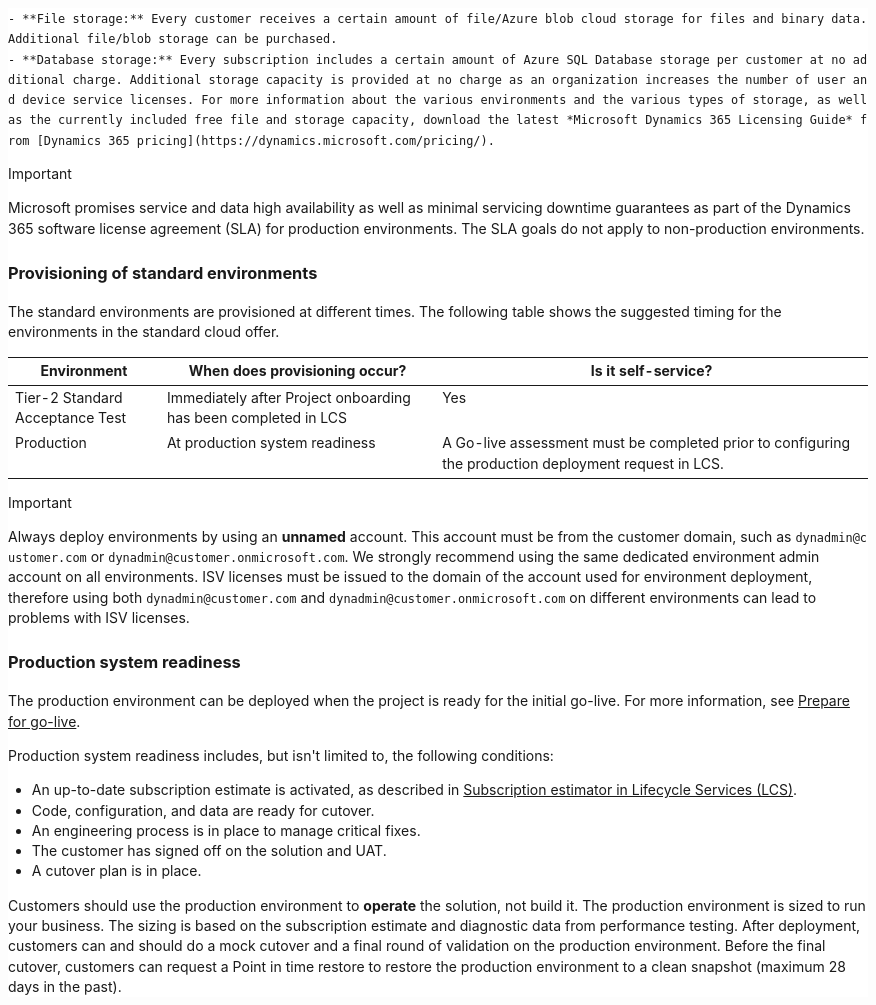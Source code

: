     - **File storage:** Every customer receives a certain amount of file/Azure blob cloud storage for files and binary data. Additional file/blob storage can be purchased.
    - **Database storage:** Every subscription includes a certain amount of Azure SQL Database storage per customer at no additional charge. Additional storage capacity is provided at no charge as an organization increases the number of user and device service licenses. For more information about the various environments and the various types of storage, as well as the currently included free file and storage capacity, download the latest *Microsoft Dynamics 365 Licensing Guide* from [Dynamics 365 pricing](https://dynamics.microsoft.com/pricing/).
    
> [!IMPORTANT]
> Microsoft promises service and data high availability as well as minimal servicing downtime guarantees as part of the Dynamics 365 software license agreement (SLA) for production environments. The SLA goals do not apply to non-production environments.

### Provisioning of standard environments

The standard environments are provisioned at different times. The following table shows the suggested timing for the environments in the standard cloud offer.

| Environment                     | When does provisioning occur? | Is it self-service? |
|---------------------------------|-------------------------------|---------------------|
| Tier-2 Standard Acceptance Test | Immediately after Project onboarding has been completed in LCS | Yes |
| Production                      | At production system readiness | A Go-live assessment must be completed prior to configuring the production deployment request in LCS.|

> [!IMPORTANT]
> Always deploy environments by using an **unnamed** account. This account must be from the customer domain, such as `dynadmin@customer.com` or `dynadmin@customer.onmicrosoft.com`. We strongly recommend using the same dedicated environment admin account on all environments.  ISV licenses must be issued to the domain of the account used for environment deployment, therefore using both `dynadmin@customer.com` and `dynadmin@customer.onmicrosoft.com` on different environments can lead to problems with ISV licenses. 

### Production system readiness

The production environment can be deployed when the project is ready for the initial go-live. For more information, see [Prepare for go-live](prepare-go-live.md).

Production system readiness includes, but isn't limited to, the following conditions:

- An up-to-date subscription estimate is activated, as described in [Subscription estimator in Lifecycle Services (LCS)](../../dev-itpro/lifecycle-services/subscription-estimator.md).
- Code, configuration, and data are ready for cutover.
- An engineering process is in place to manage critical fixes.
- The customer has signed off on the solution and UAT.
- A cutover plan is in place.

Customers should use the production environment to **operate** the solution, not build it. The production environment is sized to run your business. The sizing is based on the subscription estimate and diagnostic data from performance testing. After deployment, customers can and should do a mock cutover and a final round of validation on the production environment. Before the final cutover, customers can request a Point in time restore to restore the production environment to a clean snapshot (maximum 28 days in the past).
